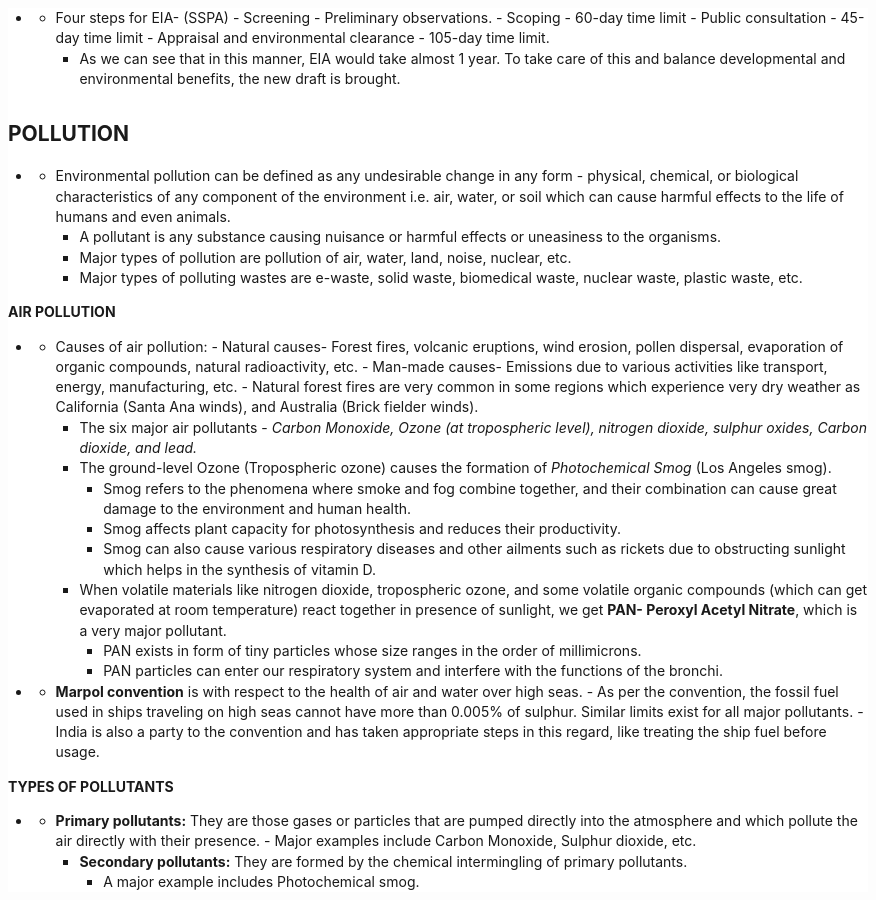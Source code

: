 - - Four steps for EIA- (SSPA)
        - Screening - Preliminary observations.
        - Scoping - 60-day time limit
        - Public consultation - 45-day time limit
        - Appraisal and environmental clearance - 105-day time limit.
    - As we can see that in this manner, EIA would take almost 1 year. To take care of this and balance developmental and environmental benefits, the new draft is brought.

## POLLUTION

- - Environmental pollution can be defined as any undesirable change in any form - physical, chemical, or biological characteristics of any component of the environment i.e. air, water, or soil which can cause harmful effects to the life of humans and even animals.
    - A pollutant is any substance causing nuisance or harmful effects or uneasiness to the organisms.
    - Major types of pollution are pollution of air, water, land, noise, nuclear, etc.
    - Major types of polluting wastes are e-waste, solid waste, biomedical waste, nuclear waste, plastic waste, etc.

**AIR POLLUTION**

- - Causes of air pollution:
        - Natural causes- Forest fires, volcanic eruptions, wind erosion, pollen dispersal, evaporation of organic compounds, natural radioactivity, etc.
        - Man-made causes- Emissions due to various activities like transport, energy, manufacturing, etc.
        - Natural forest fires are very common in some regions which experience very dry weather as California (Santa Ana winds), and Australia (Brick fielder winds).
    - The six major air pollutants - _Carbon Monoxide, Ozone (at tropospheric level), nitrogen dioxide, sulphur oxides, Carbon dioxide, and lead._
    - The ground-level Ozone (Tropospheric ozone) causes the formation of _Photochemical Smog_ (Los Angeles smog).
        - Smog refers to the phenomena where smoke and fog combine together, and their combination can cause great damage to the environment and human health.
        - Smog affects plant capacity for photosynthesis and reduces their productivity.
        - Smog can also cause various respiratory diseases and other ailments such as rickets due to obstructing sunlight which helps in the synthesis of vitamin D.
    - When volatile materials like nitrogen dioxide, tropospheric ozone, and some volatile organic compounds (which can get evaporated at room temperature) react together in presence of sunlight, we get **PAN- Peroxyl Acetyl Nitrate**, which is a very major pollutant.
        - PAN exists in form of tiny particles whose size ranges in the order of millimicrons.
        - PAN particles can enter our respiratory system and interfere with the functions of the bronchi.

- - **Marpol convention** is with respect to the health of air and water over high seas.
        - As per the convention, the fossil fuel used in ships traveling on high seas cannot have more than 0.005% of sulphur. Similar limits exist for all major pollutants.
        - India is also a party to the convention and has taken appropriate steps in this regard, like treating the ship fuel before usage.

**TYPES OF POLLUTANTS**

- - **Primary pollutants:** They are those gases or particles that are pumped directly into the atmosphere and which pollute the air directly with their presence.
        - Major examples include Carbon Monoxide, Sulphur dioxide, etc.
    - **Secondary pollutants:** They are formed by the chemical intermingling of primary pollutants.
        - A major example includes Photochemical smog.
